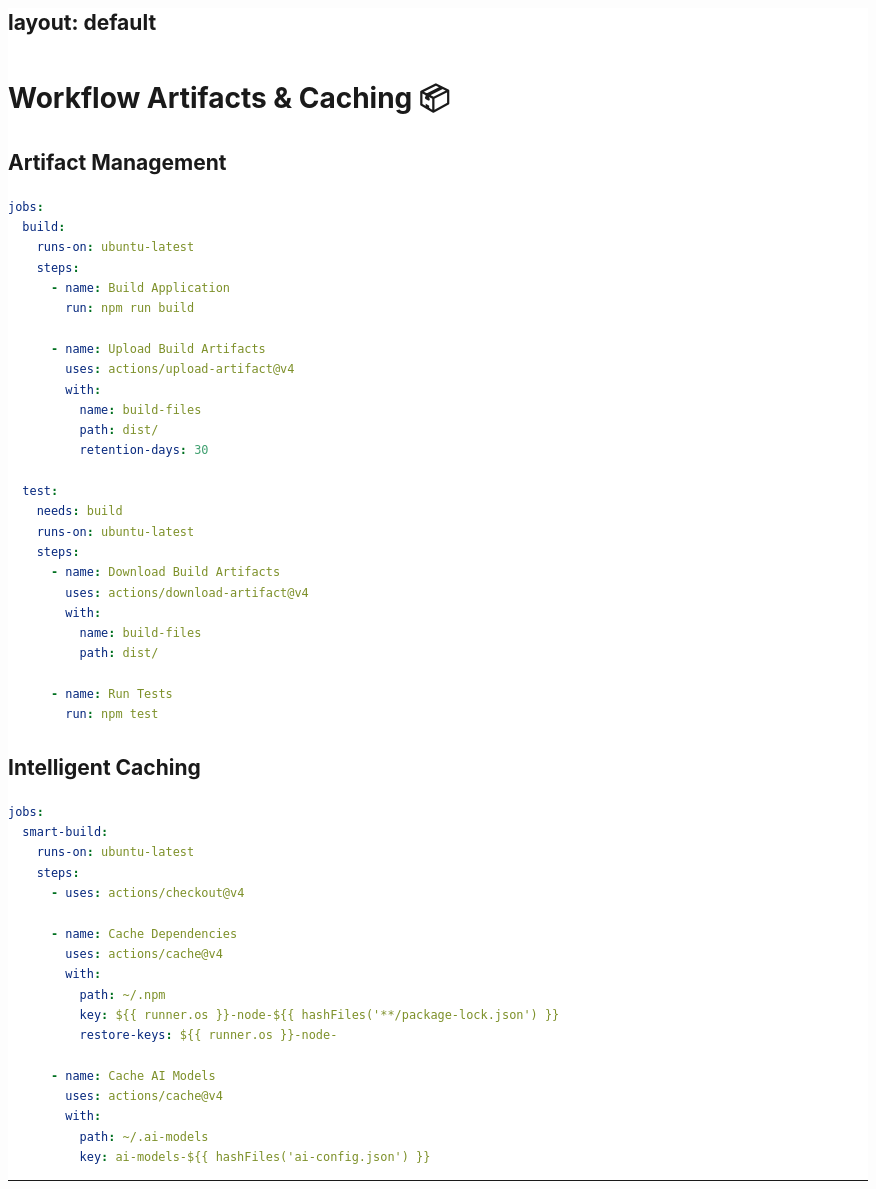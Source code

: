 layout: default
---

# Workflow Artifacts & Caching 📦

## Artifact Management
```yaml
jobs:
  build:
    runs-on: ubuntu-latest
    steps:
      - name: Build Application
        run: npm run build
        
      - name: Upload Build Artifacts
        uses: actions/upload-artifact@v4
        with:
          name: build-files
          path: dist/
          retention-days: 30
          
  test:
    needs: build
    runs-on: ubuntu-latest
    steps:
      - name: Download Build Artifacts
        uses: actions/download-artifact@v4
        with:
          name: build-files
          path: dist/
          
      - name: Run Tests
        run: npm test
```

## Intelligent Caching
```yaml
jobs:
  smart-build:
    runs-on: ubuntu-latest
    steps:
      - uses: actions/checkout@v4
      
      - name: Cache Dependencies
        uses: actions/cache@v4
        with:
          path: ~/.npm
          key: ${{ runner.os }}-node-${{ hashFiles('**/package-lock.json') }}
          restore-keys: ${{ runner.os }}-node-
          
      - name: Cache AI Models
        uses: actions/cache@v4
        with:
          path: ~/.ai-models
          key: ai-models-${{ hashFiles('ai-config.json') }}
```

---